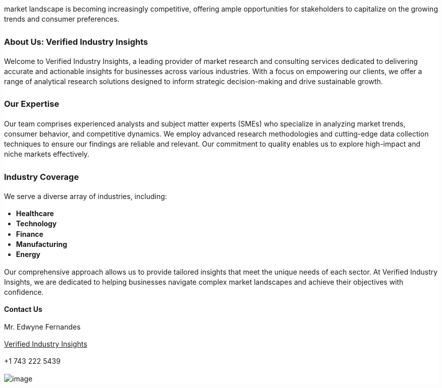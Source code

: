 market landscape is becoming increasingly competitive, offering ample opportunities for stakeholders to capitalize on the growing trends and consumer preferences.</p><h3>About Us: Verified Industry Insights</h3><p>Welcome to Verified Industry Insights, a leading provider of market research and consulting services dedicated to delivering accurate and actionable insights for businesses across various industries. With a focus on empowering our clients, we offer a range of analytical research solutions designed to inform strategic decision-making and drive sustainable growth.</p><h3>Our Expertise</h3><p>Our team comprises experienced analysts and subject matter experts (SMEs) who specialize in analyzing market trends, consumer behavior, and competitive dynamics. We employ advanced research methodologies and cutting-edge data collection techniques to ensure our findings are reliable and relevant. Our commitment to quality enables us to explore high-impact and niche markets effectively.</p><h3>Industry Coverage</h3><p>We serve a diverse array of industries, including:</p><ul><li><strong>Healthcare</strong></li><li><strong>Technology</strong></li><li><strong>Finance</strong></li><li><strong>Manufacturing</strong></li><li><strong>Energy</strong></li></ul><p>Our comprehensive approach allows us to provide tailored insights that meet the unique needs of each sector. At Verified Industry Insights, we are dedicated to helping businesses navigate complex market landscapes and achieve their objectives with confidence.</p><p><strong>Contact Us</strong></p><p>Mr. Edwyne Fernandes</p><p><a href="https://www.verifiedindustryinsights.com/">Verified Industry Insights</a></p><p>+1 743 222 5439</p>
![image](https://github.com/user-attachments/assets/0cf9536b-8b2d-490f-b3a5-92b81a228a81)
